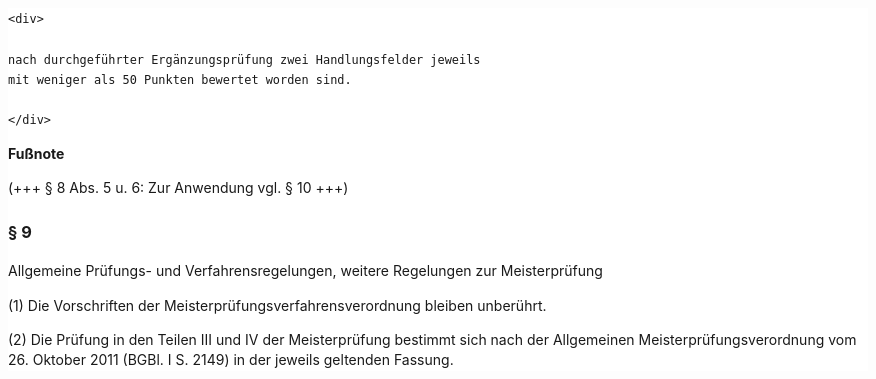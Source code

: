     <div>
    
    nach durchgeführter Ergänzungsprüfung zwei Handlungsfelder jeweils
    mit weniger als 50 Punkten bewertet worden sind.
    
    </div>

</div>

</div>

</div>

</div>

<div>

  
**Fußnote**

<div class="jnhtml">

<div>

<div class="jurAbsatz">

(+++ § 8 Abs. 5 u. 6: Zur Anwendung vgl. § 10 +++)

</div>

</div>

</div>

</div>

<span id="BJNR074300008BJNE001002128.html"></span>

### § 9  
Allgemeine Prüfungs- und Verfahrensregelungen, weitere Regelungen zur Meisterprüfung

<div>

<div class="jnhtml">

<div>

<div class="jurAbsatz">

(1) Die Vorschriften der Meisterprüfungsverfahrensverordnung bleiben
unberührt.

</div>

<div class="jurAbsatz">

(2) Die Prüfung in den Teilen III und IV der Meisterprüfung bestimmt
sich nach der Allgemeinen Meisterprüfungsverordnung vom 26. Oktober 2011
(BGBl. I S. 2149) in der jeweils geltenden Fassung.

</div>

</div>
